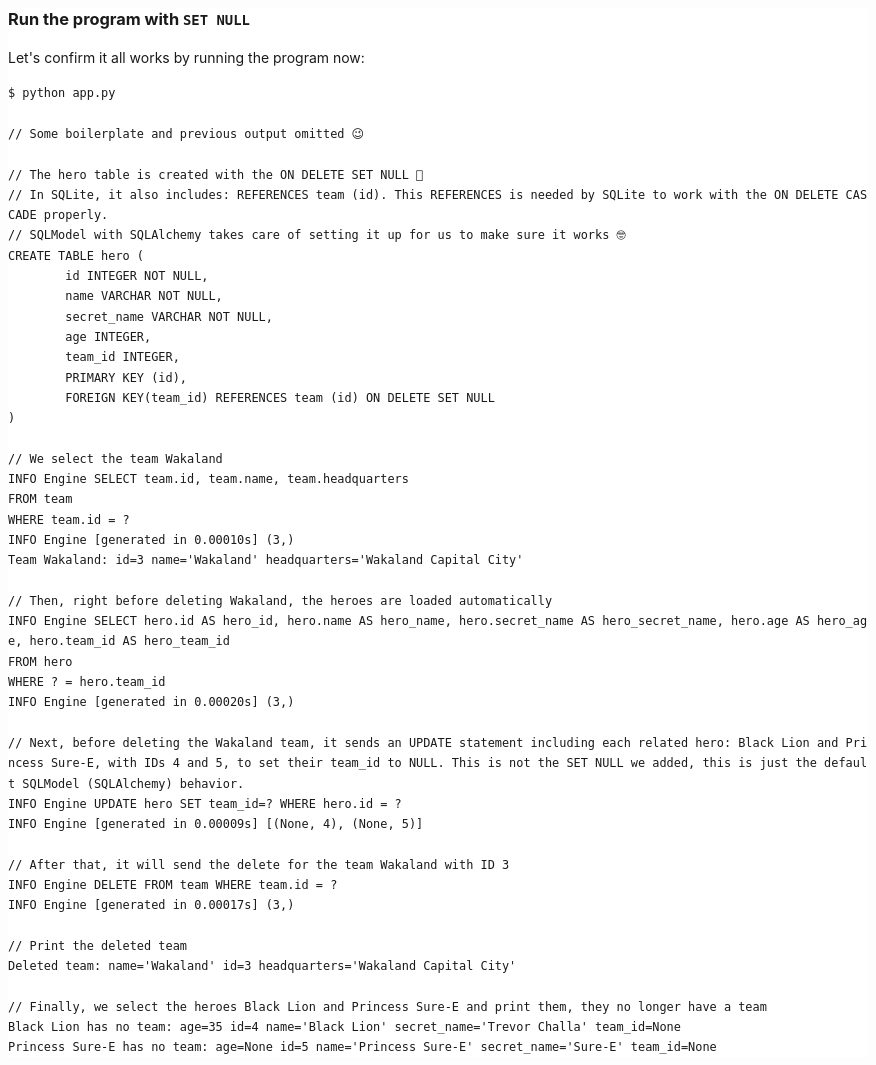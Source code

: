 ### Run the program with `SET NULL`

Let's confirm it all works by running the program now:

<div class="termy">

```console
$ python app.py

// Some boilerplate and previous output omitted 😉

// The hero table is created with the ON DELETE SET NULL 🎉
// In SQLite, it also includes: REFERENCES team (id). This REFERENCES is needed by SQLite to work with the ON DELETE CASCADE properly.
// SQLModel with SQLAlchemy takes care of setting it up for us to make sure it works 🤓
CREATE TABLE hero (
        id INTEGER NOT NULL,
        name VARCHAR NOT NULL,
        secret_name VARCHAR NOT NULL,
        age INTEGER,
        team_id INTEGER,
        PRIMARY KEY (id),
        FOREIGN KEY(team_id) REFERENCES team (id) ON DELETE SET NULL
)

// We select the team Wakaland
INFO Engine SELECT team.id, team.name, team.headquarters
FROM team
WHERE team.id = ?
INFO Engine [generated in 0.00010s] (3,)
Team Wakaland: id=3 name='Wakaland' headquarters='Wakaland Capital City'

// Then, right before deleting Wakaland, the heroes are loaded automatically
INFO Engine SELECT hero.id AS hero_id, hero.name AS hero_name, hero.secret_name AS hero_secret_name, hero.age AS hero_age, hero.team_id AS hero_team_id
FROM hero
WHERE ? = hero.team_id
INFO Engine [generated in 0.00020s] (3,)

// Next, before deleting the Wakaland team, it sends an UPDATE statement including each related hero: Black Lion and Princess Sure-E, with IDs 4 and 5, to set their team_id to NULL. This is not the SET NULL we added, this is just the default SQLModel (SQLAlchemy) behavior.
INFO Engine UPDATE hero SET team_id=? WHERE hero.id = ?
INFO Engine [generated in 0.00009s] [(None, 4), (None, 5)]

// After that, it will send the delete for the team Wakaland with ID 3
INFO Engine DELETE FROM team WHERE team.id = ?
INFO Engine [generated in 0.00017s] (3,)

// Print the deleted team
Deleted team: name='Wakaland' id=3 headquarters='Wakaland Capital City'

// Finally, we select the heroes Black Lion and Princess Sure-E and print them, they no longer have a team
Black Lion has no team: age=35 id=4 name='Black Lion' secret_name='Trevor Challa' team_id=None
Princess Sure-E has no team: age=None id=5 name='Princess Sure-E' secret_name='Sure-E' team_id=None
```
